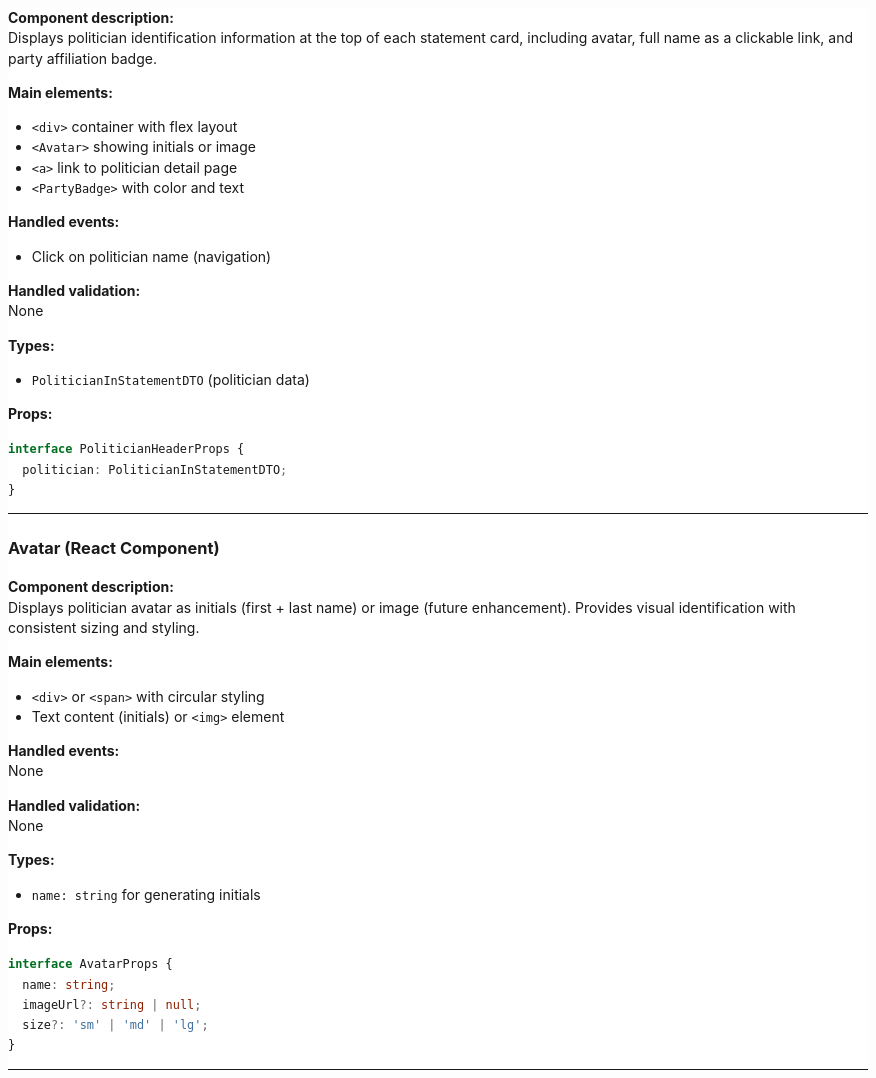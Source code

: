 **Component description:**  
Displays politician identification information at the top of each statement card, including avatar, full name as a clickable link, and party affiliation badge.

**Main elements:**
- `<div>` container with flex layout
- `<Avatar>` showing initials or image
- `<a>` link to politician detail page
- `<PartyBadge>` with color and text

**Handled events:**
- Click on politician name (navigation)

**Handled validation:**  
None

**Types:**
- `PoliticianInStatementDTO` (politician data)

**Props:**
```typescript
interface PoliticianHeaderProps {
  politician: PoliticianInStatementDTO;
}
```

---

### Avatar (React Component)

**Component description:**  
Displays politician avatar as initials (first + last name) or image (future enhancement). Provides visual identification with consistent sizing and styling.

**Main elements:**
- `<div>` or `<span>` with circular styling
- Text content (initials) or `<img>` element

**Handled events:**  
None

**Handled validation:**  
None

**Types:**
- `name: string` for generating initials

**Props:**
```typescript
interface AvatarProps {
  name: string;
  imageUrl?: string | null;
  size?: 'sm' | 'md' | 'lg';
}
```

---
